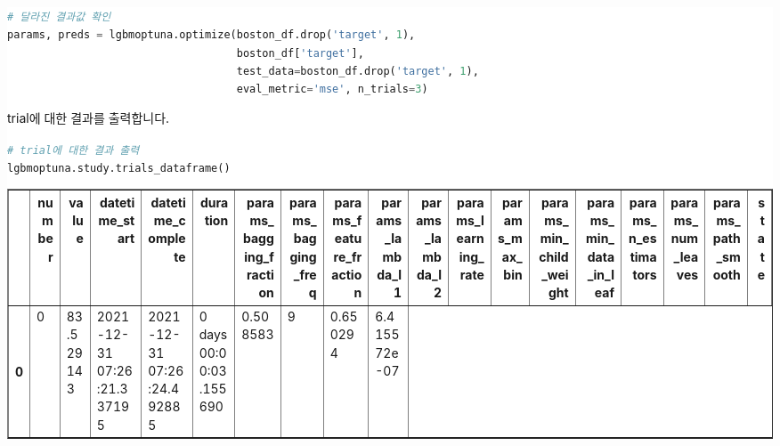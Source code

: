 ```python
# 달라진 결과값 확인
params, preds = lgbmoptuna.optimize(boston_df.drop('target', 1), 
                                    boston_df['target'], 
                                    test_data=boston_df.drop('target', 1), 
                                    eval_metric='mse', n_trials=3)
```

trial에 대한 결과를 출력합니다.



```python
# trial에 대한 결과 출력
lgbmoptuna.study.trials_dataframe()
```

<div>
<style scoped>
    .dataframe tbody tr th:only-of-type {
        vertical-align: middle;
    }

    .dataframe tbody tr th {
        vertical-align: top;
    }
    
    .dataframe thead th {
        text-align: right;
    }
</style>
<table border="1" class="dataframe">
  <thead>
    <tr style="text-align: right;">
      <th></th>
      <th>number</th>
      <th>value</th>
      <th>datetime_start</th>
      <th>datetime_complete</th>
      <th>duration</th>
      <th>params_bagging_fraction</th>
      <th>params_bagging_freq</th>
      <th>params_feature_fraction</th>
      <th>params_lambda_l1</th>
      <th>params_lambda_l2</th>
      <th>params_learning_rate</th>
      <th>params_max_bin</th>
      <th>params_min_child_weight</th>
      <th>params_min_data_in_leaf</th>
      <th>params_n_estimators</th>
      <th>params_num_leaves</th>
      <th>params_path_smooth</th>
      <th>state</th>
    </tr>
  </thead>
  <tbody>
    <tr>
      <th>0</th>
      <td>0</td>
      <td>83.529143</td>
      <td>2021-12-31 07:26:21.337195</td>
      <td>2021-12-31 07:26:24.492885</td>
      <td>0 days 00:00:03.155690</td>
      <td>0.508583</td>
      <td>9</td>
      <td>0.650294</td>
      <td>6.415572e-07</td>